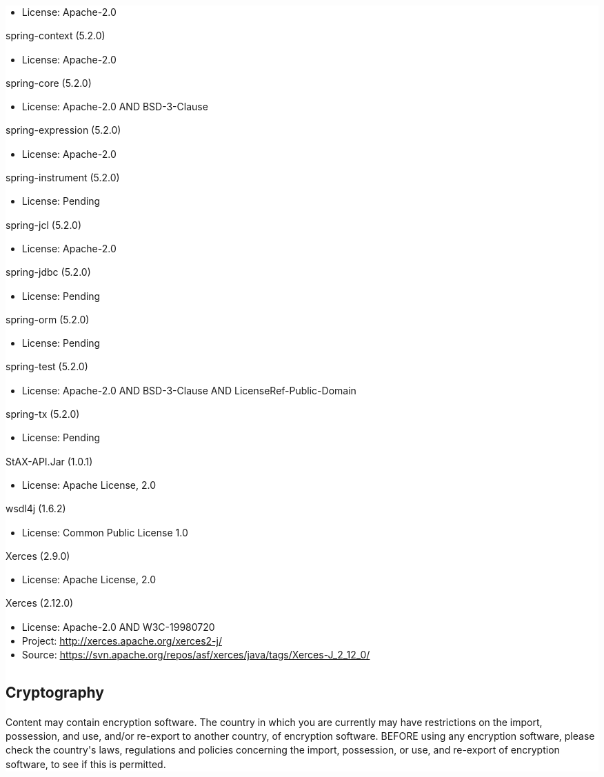 * License: Apache-2.0

spring-context (5.2.0)

* License: Apache-2.0

spring-core (5.2.0)

* License: Apache-2.0 AND BSD-3-Clause

spring-expression (5.2.0)

* License: Apache-2.0

spring-instrument (5.2.0)

* License: Pending

spring-jcl (5.2.0)

* License: Apache-2.0

spring-jdbc (5.2.0)

* License: Pending

spring-orm (5.2.0)

* License: Pending

spring-test (5.2.0)

* License: Apache-2.0 AND BSD-3-Clause AND LicenseRef-Public-Domain

spring-tx (5.2.0)

* License: Pending

StAX-API.Jar (1.0.1)

* License: Apache License, 2.0

wsdl4j (1.6.2)

* License: Common Public License 1.0

Xerces (2.9.0)

* License: Apache License, 2.0

Xerces (2.12.0)

* License: Apache-2.0 AND W3C-19980720
* Project: http://xerces.apache.org/xerces2-j/
* Source: https://svn.apache.org/repos/asf/xerces/java/tags/Xerces-J_2_12_0/

## Cryptography

Content may contain encryption software. The country in which you are currently
may have restrictions on the import, possession, and use, and/or re-export to
another country, of encryption software. BEFORE using any encryption software,
please check the country's laws, regulations and policies concerning the import,
possession, or use, and re-export of encryption software, to see if this is
permitted.
